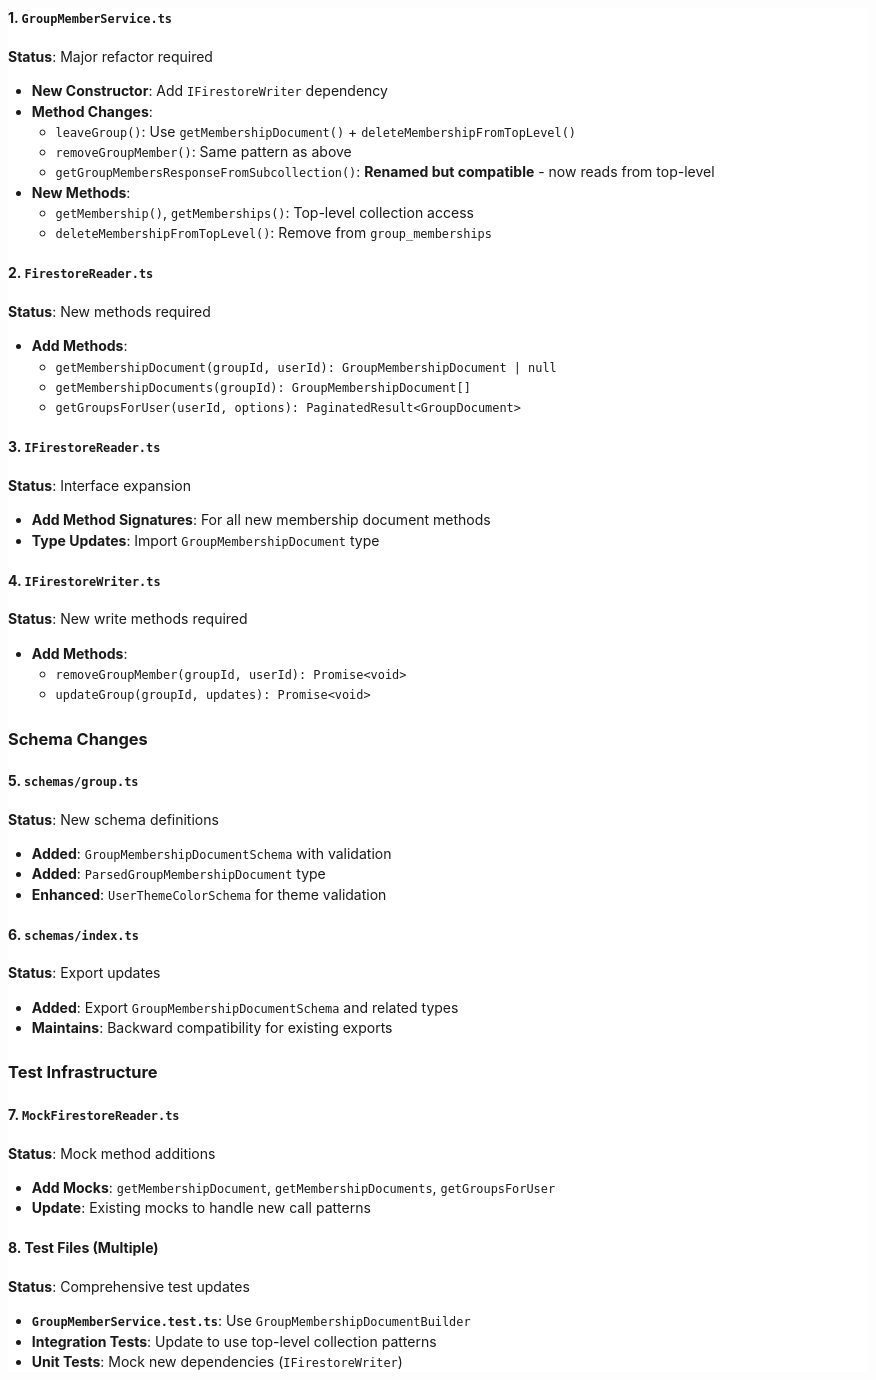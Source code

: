#### 1. `GroupMemberService.ts` 
**Status**: Major refactor required
- **New Constructor**: Add `IFirestoreWriter` dependency
- **Method Changes**:
  - `leaveGroup()`: Use `getMembershipDocument()` + `deleteMembershipFromTopLevel()`
  - `removeGroupMember()`: Same pattern as above
  - `getGroupMembersResponseFromSubcollection()`: **Renamed but compatible** - now reads from top-level
- **New Methods**:
  - `getMembership()`, `getMemberships()`: Top-level collection access
  - `deleteMembershipFromTopLevel()`: Remove from `group_memberships`

#### 2. `FirestoreReader.ts` 
**Status**: New methods required  
- **Add Methods**:
  - `getMembershipDocument(groupId, userId): GroupMembershipDocument | null`
  - `getMembershipDocuments(groupId): GroupMembershipDocument[]`
  - `getGroupsForUser(userId, options): PaginatedResult<GroupDocument>`

#### 3. `IFirestoreReader.ts`
**Status**: Interface expansion
- **Add Method Signatures**: For all new membership document methods
- **Type Updates**: Import `GroupMembershipDocument` type

#### 4. `IFirestoreWriter.ts`
**Status**: New write methods required
- **Add Methods**: 
  - `removeGroupMember(groupId, userId): Promise<void>`
  - `updateGroup(groupId, updates): Promise<void>`

### Schema Changes

#### 5. `schemas/group.ts`
**Status**: New schema definitions
- **Added**: `GroupMembershipDocumentSchema` with validation
- **Added**: `ParsedGroupMembershipDocument` type
- **Enhanced**: `UserThemeColorSchema` for theme validation

#### 6. `schemas/index.ts` 
**Status**: Export updates
- **Added**: Export `GroupMembershipDocumentSchema` and related types
- **Maintains**: Backward compatibility for existing exports

### Test Infrastructure

#### 7. `MockFirestoreReader.ts`
**Status**: Mock method additions
- **Add Mocks**: `getMembershipDocument`, `getMembershipDocuments`, `getGroupsForUser`
- **Update**: Existing mocks to handle new call patterns

#### 8. Test Files (Multiple)
**Status**: Comprehensive test updates
- **`GroupMemberService.test.ts`**: Use `GroupMembershipDocumentBuilder`
- **Integration Tests**: Update to use top-level collection patterns
- **Unit Tests**: Mock new dependencies (`IFirestoreWriter`)
